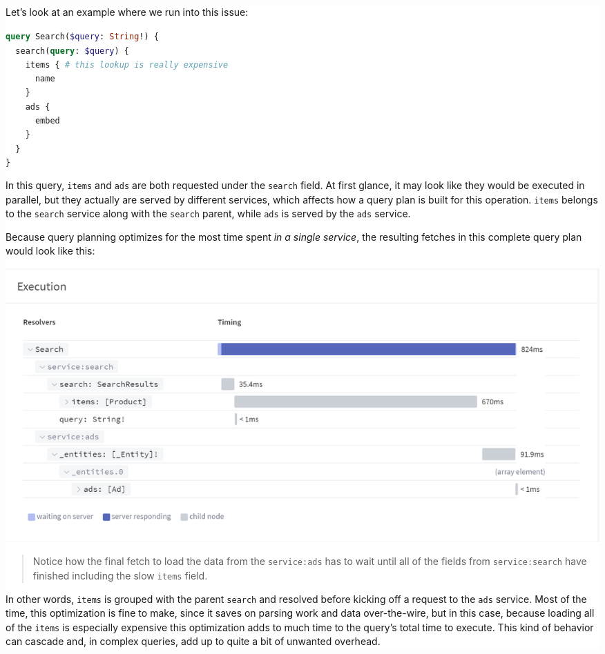 Let’s look at an example where we run into this issue:

```graphql
query Search($query: String!) {
  search(query: $query) {
    items { # this lookup is really expensive
      name
    }
    ads {
      embed
    }
  }
}

```

In this query, `items` and `ads` are both requested under the `search` field. At first glance, it may look like they would be executed in parallel, but they actually are served by different services, which affects how a query plan is built for this operation. `items` belongs to the `search` service along with the `search` parent, while `ads` is served by the `ads` service.

Because query planning optimizes for the most time spent *in a single service*, the resulting fetches in this complete query plan would look like this:

![Federated trace prior to using the detach directive](./images/pre-detach-trace.png)

> Notice how the final fetch to load the data from the `service:ads` has to wait until all of the fields from `service:search` have finished including the slow `items` field.


In other words, `items` is grouped with the parent `search` and resolved before kicking off a request to the `ads` service. Most of the time, this optimization is fine to make, since it saves on parsing work and data over-the-wire, but in this case, because loading all of the `items` is especially expensive this optimization adds to much time to the query’s total time to execute. This kind of behavior can cascade and, in complex queries, add up to quite a bit of unwanted overhead.
